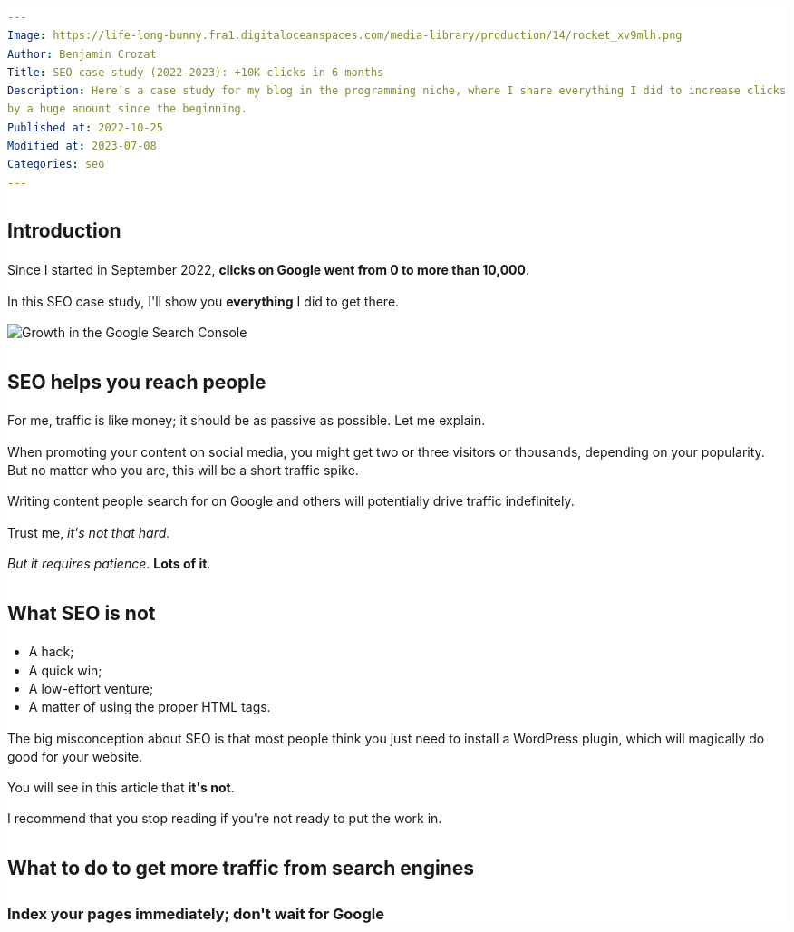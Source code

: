 ```yaml
---
Image: https://life-long-bunny.fra1.digitaloceanspaces.com/media-library/production/14/rocket_xv9mlh.png
Author: Benjamin Crozat
Title: SEO case study (2022-2023): +10K clicks in 6 months
Description: Here's a case study for my blog in the programming niche, where I share everything I did to increase clicks by a huge amount since the beginning.
Published at: 2022-10-25
Modified at: 2023-07-08
Categories: seo
---
```


## Introduction

Since I started in September 2022, **clicks on Google went from 0 to more than 10,000**.

In this SEO case study, I'll show you **everything** I did to get there.

![Growth in the Google Search Console](https://life-long-bunny.fra1.digitaloceanspaces.com/media-library/production/87/conversions/Screenshot_2023-02-03_at_00.01.15_aozg4a-medium.jpg)

## SEO helps you reach people

For me, traffic is like money; it should be as passive as possible. Let me explain.

When promoting your content on social media, you might get two or three visitors or thousands, depending on your popularity. But no matter who you are, this will be a short traffic spike.

Writing content people search for on Google and others will potentially drive traffic indefinitely.

Trust me, *it's not that hard*.

*But it requires patience*. **Lots of it**.

## What SEO is not

- A hack;
- A quick win;
- A low-effort venture;
- A matter of using the proper HTML tags.

The big misconception about SEO is that most people think you just need to install a WordPress plugin, which will magically do good for your website.

You will see in this article that **it's not**.

I recommend that you stop reading if you're not ready to put the work in.

## What to do to get more traffic from search engines

### Index your pages immediately; don't wait for Google
